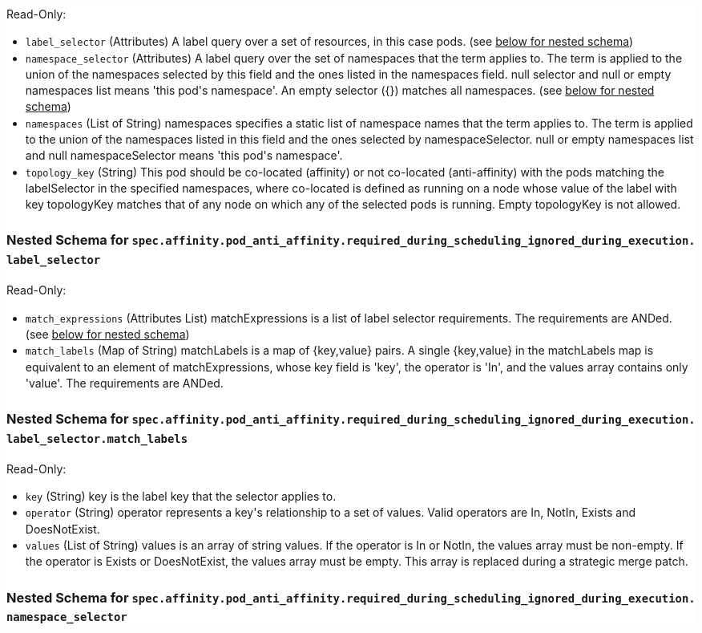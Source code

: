 Read-Only:

- `label_selector` (Attributes) A label query over a set of resources, in this case pods. (see [below for nested schema](#nestedatt--spec--affinity--pod_anti_affinity--required_during_scheduling_ignored_during_execution--label_selector))
- `namespace_selector` (Attributes) A label query over the set of namespaces that the term applies to. The term is applied to the union of the namespaces selected by this field and the ones listed in the namespaces field. null selector and null or empty namespaces list means 'this pod's namespace'. An empty selector ({}) matches all namespaces. (see [below for nested schema](#nestedatt--spec--affinity--pod_anti_affinity--required_during_scheduling_ignored_during_execution--namespace_selector))
- `namespaces` (List of String) namespaces specifies a static list of namespace names that the term applies to. The term is applied to the union of the namespaces listed in this field and the ones selected by namespaceSelector. null or empty namespaces list and null namespaceSelector means 'this pod's namespace'.
- `topology_key` (String) This pod should be co-located (affinity) or not co-located (anti-affinity) with the pods matching the labelSelector in the specified namespaces, where co-located is defined as running on a node whose value of the label with key topologyKey matches that of any node on which any of the selected pods is running. Empty topologyKey is not allowed.

<a id="nestedatt--spec--affinity--pod_anti_affinity--required_during_scheduling_ignored_during_execution--label_selector"></a>
### Nested Schema for `spec.affinity.pod_anti_affinity.required_during_scheduling_ignored_during_execution.label_selector`

Read-Only:

- `match_expressions` (Attributes List) matchExpressions is a list of label selector requirements. The requirements are ANDed. (see [below for nested schema](#nestedatt--spec--affinity--pod_anti_affinity--required_during_scheduling_ignored_during_execution--label_selector--match_expressions))
- `match_labels` (Map of String) matchLabels is a map of {key,value} pairs. A single {key,value} in the matchLabels map is equivalent to an element of matchExpressions, whose key field is 'key', the operator is 'In', and the values array contains only 'value'. The requirements are ANDed.

<a id="nestedatt--spec--affinity--pod_anti_affinity--required_during_scheduling_ignored_during_execution--label_selector--match_expressions"></a>
### Nested Schema for `spec.affinity.pod_anti_affinity.required_during_scheduling_ignored_during_execution.label_selector.match_labels`

Read-Only:

- `key` (String) key is the label key that the selector applies to.
- `operator` (String) operator represents a key's relationship to a set of values. Valid operators are In, NotIn, Exists and DoesNotExist.
- `values` (List of String) values is an array of string values. If the operator is In or NotIn, the values array must be non-empty. If the operator is Exists or DoesNotExist, the values array must be empty. This array is replaced during a strategic merge patch.



<a id="nestedatt--spec--affinity--pod_anti_affinity--required_during_scheduling_ignored_during_execution--namespace_selector"></a>
### Nested Schema for `spec.affinity.pod_anti_affinity.required_during_scheduling_ignored_during_execution.namespace_selector`
